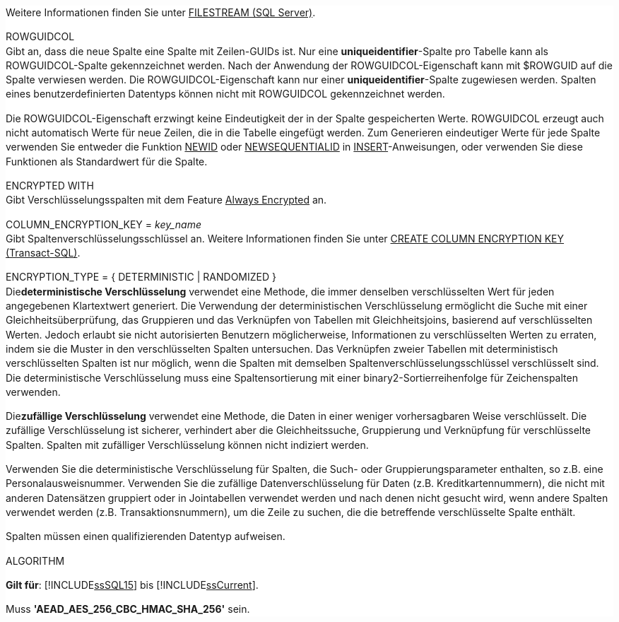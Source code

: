  Weitere Informationen finden Sie unter [FILESTREAM &#40;SQL Server&#41;](../../relational-databases/blob/filestream-sql-server.md).  
  
 ROWGUIDCOL  
 Gibt an, dass die neue Spalte eine Spalte mit Zeilen-GUIDs ist. Nur eine **uniqueidentifier**-Spalte pro Tabelle kann als ROWGUIDCOL-Spalte gekennzeichnet werden. Nach der Anwendung der ROWGUIDCOL-Eigenschaft kann mit $ROWGUID auf die Spalte verwiesen werden. Die ROWGUIDCOL-Eigenschaft kann nur einer **uniqueidentifier**-Spalte zugewiesen werden. Spalten eines benutzerdefinierten Datentyps können nicht mit ROWGUIDCOL gekennzeichnet werden.  
  
 Die ROWGUIDCOL-Eigenschaft erzwingt keine Eindeutigkeit der in der Spalte gespeicherten Werte. ROWGUIDCOL erzeugt auch nicht automatisch Werte für neue Zeilen, die in die Tabelle eingefügt werden. Zum Generieren eindeutiger Werte für jede Spalte verwenden Sie entweder die Funktion [NEWID](../../t-sql/functions/newid-transact-sql.md) oder [NEWSEQUENTIALID](../../t-sql/functions/newsequentialid-transact-sql.md) in [INSERT](../../t-sql/statements/insert-transact-sql.md)-Anweisungen, oder verwenden Sie diese Funktionen als Standardwert für die Spalte.  
  
 ENCRYPTED WITH  
 Gibt Verschlüsselungsspalten mit dem Feature [Always Encrypted](../../relational-databases/security/encryption/always-encrypted-database-engine.md) an.  
  
 COLUMN_ENCRYPTION_KEY = *key_name*  
 Gibt Spaltenverschlüsselungsschlüssel an. Weitere Informationen finden Sie unter [CREATE COLUMN ENCRYPTION KEY &#40;Transact-SQL&#41;](../../t-sql/statements/create-column-encryption-key-transact-sql.md).  
  
 ENCRYPTION_TYPE = { DETERMINISTIC | RANDOMIZED }  
 Die**deterministische Verschlüsselung** verwendet eine Methode, die immer denselben verschlüsselten Wert für jeden angegebenen Klartextwert generiert. Die Verwendung der deterministischen Verschlüsselung ermöglicht die Suche mit einer Gleichheitsüberprüfung, das Gruppieren und das Verknüpfen von Tabellen mit Gleichheitsjoins, basierend auf verschlüsselten Werten. Jedoch erlaubt sie nicht autorisierten Benutzern möglicherweise, Informationen zu verschlüsselten Werten zu erraten, indem sie die Muster in den verschlüsselten Spalten untersuchen. Das Verknüpfen zweier Tabellen mit deterministisch verschlüsselten Spalten ist nur möglich, wenn die Spalten mit demselben Spaltenverschlüsselungsschlüssel verschlüsselt sind. Die deterministische Verschlüsselung muss eine Spaltensortierung mit einer binary2-Sortierreihenfolge für Zeichenspalten verwenden.  
  
 Die**zufällige Verschlüsselung** verwendet eine Methode, die Daten in einer weniger vorhersagbaren Weise verschlüsselt. Die zufällige Verschlüsselung ist sicherer, verhindert aber die Gleichheitssuche, Gruppierung und Verknüpfung für verschlüsselte Spalten. Spalten mit zufälliger Verschlüsselung können nicht indiziert werden.  
  
 Verwenden Sie die deterministische Verschlüsselung für Spalten, die Such- oder Gruppierungsparameter enthalten, so z.B. eine Personalausweisnummer. Verwenden Sie die zufällige Datenverschlüsselung für Daten (z.B. Kreditkartennummern), die nicht mit anderen Datensätzen gruppiert oder in Jointabellen verwendet werden und nach denen nicht gesucht wird, wenn andere Spalten verwendet werden (z.B. Transaktionsnummern), um die Zeile zu suchen, die die betreffende verschlüsselte Spalte enthält.  
  
 Spalten müssen einen qualifizierenden Datentyp aufweisen.  
  
 ALGORITHM  
   
 **Gilt für**: [!INCLUDE[ssSQL15](../../includes/sssql15-md.md)] bis [!INCLUDE[ssCurrent](../../includes/sscurrent-md.md)]. 
 
 Muss **'AEAD_AES_256_CBC_HMAC_SHA_256'** sein.  
  